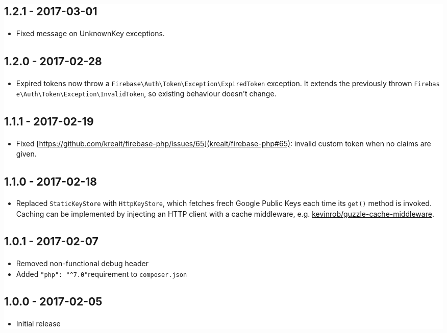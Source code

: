 ## 1.2.1 - 2017-03-01

- Fixed message on UnknownKey exceptions.

## 1.2.0 - 2017-02-28

- Expired tokens now throw a `Firebase\Auth\Token\Exception\ExpiredToken` exception. It
  extends the previously thrown `Firebase\Auth\Token\Exception\InvalidToken`, so
  existing behaviour doesn't change.

## 1.1.1 - 2017-02-19

- Fixed [https://github.com/kreait/firebase-php/issues/65](kreait/firebase-php#65):
  invalid custom token when no claims are given. 

## 1.1.0 - 2017-02-18

- Replaced `StaticKeyStore` with `HttpKeyStore`, which fetches frech Google Public Keys
  each time its `get()` method is invoked. Caching can be implemented by injecting
  an HTTP client with a cache middleware, e.g. 
  [kevinrob/guzzle-cache-middleware](https://github.com/Kevinrob/guzzle-cache-middleware).

## 1.0.1 - 2017-02-07

- Removed non-functional debug header
- Added `"php": "^7.0"`requirement to `composer.json`

## 1.0.0 - 2017-02-05

- Initial release
